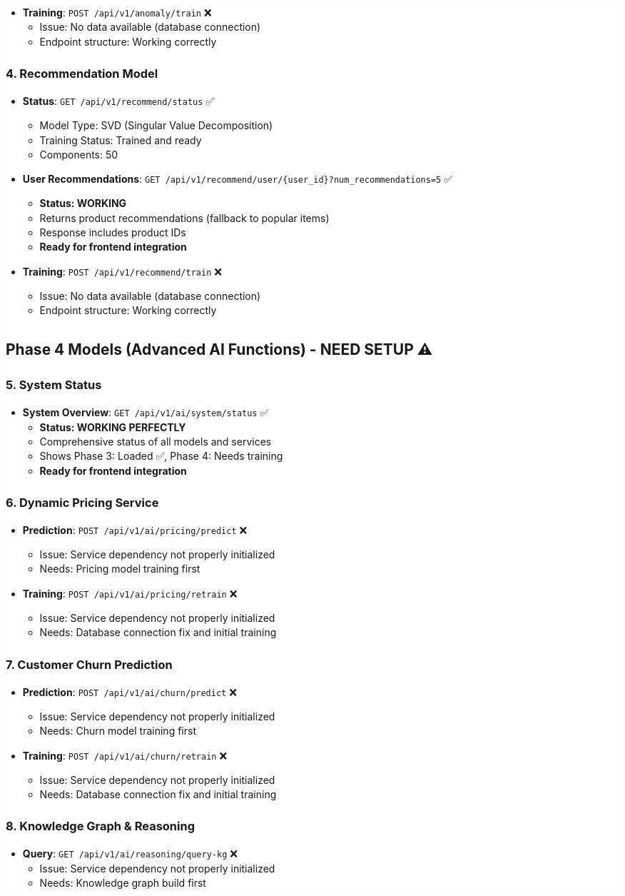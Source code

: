 - **Training**: `POST /api/v1/anomaly/train` ❌
  - Issue: No data available (database connection)
  - Endpoint structure: Working correctly

### 4. Recommendation Model
- **Status**: `GET /api/v1/recommend/status` ✅
  - Model Type: SVD (Singular Value Decomposition)
  - Training Status: Trained and ready
  - Components: 50
  
- **User Recommendations**: `GET /api/v1/recommend/user/{user_id}?num_recommendations=5` ✅
  - **Status: WORKING**
  - Returns product recommendations (fallback to popular items)
  - Response includes product IDs
  - **Ready for frontend integration**
  
- **Training**: `POST /api/v1/recommend/train` ❌
  - Issue: No data available (database connection)
  - Endpoint structure: Working correctly

## Phase 4 Models (Advanced AI Functions) - NEED SETUP ⚠️

### 5. System Status
- **System Overview**: `GET /api/v1/ai/system/status` ✅
  - **Status: WORKING PERFECTLY**
  - Comprehensive status of all models and services
  - Shows Phase 3: Loaded ✅, Phase 4: Needs training
  - **Ready for frontend integration**

### 6. Dynamic Pricing Service
- **Prediction**: `POST /api/v1/ai/pricing/predict` ❌
  - Issue: Service dependency not properly initialized
  - Needs: Pricing model training first
  
- **Training**: `POST /api/v1/ai/pricing/retrain` ❌
  - Issue: Service dependency not properly initialized
  - Needs: Database connection fix and initial training

### 7. Customer Churn Prediction
- **Prediction**: `POST /api/v1/ai/churn/predict` ❌
  - Issue: Service dependency not properly initialized
  - Needs: Churn model training first
  
- **Training**: `POST /api/v1/ai/churn/retrain` ❌
  - Issue: Service dependency not properly initialized
  - Needs: Database connection fix and initial training

### 8. Knowledge Graph & Reasoning
- **Query**: `GET /api/v1/ai/reasoning/query-kg` ❌
  - Issue: Service dependency not properly initialized
  - Needs: Knowledge graph build first
  